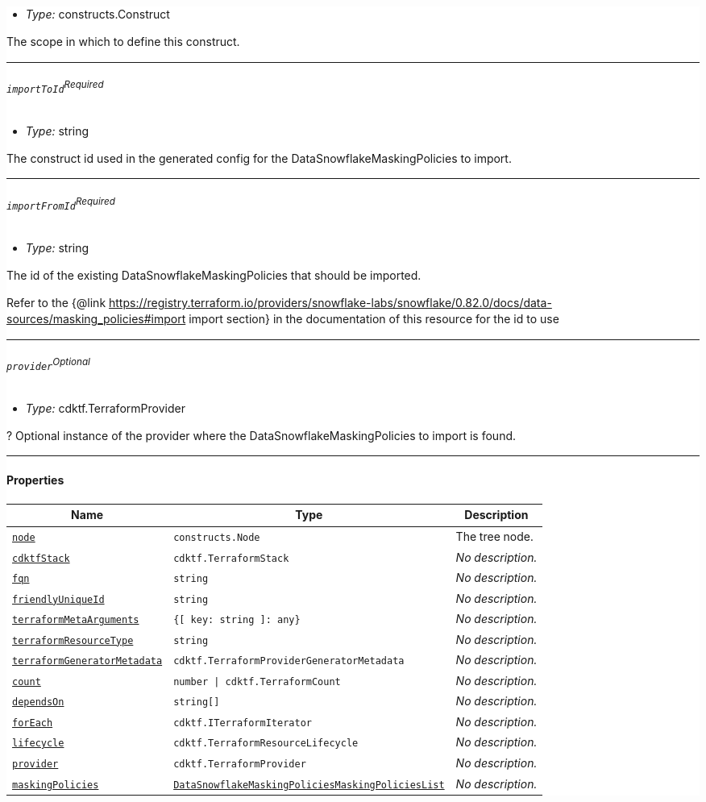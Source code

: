 - *Type:* constructs.Construct

The scope in which to define this construct.

---

###### `importToId`<sup>Required</sup> <a name="importToId" id="@cdktf/provider-snowflake.dataSnowflakeMaskingPolicies.DataSnowflakeMaskingPolicies.generateConfigForImport.parameter.importToId"></a>

- *Type:* string

The construct id used in the generated config for the DataSnowflakeMaskingPolicies to import.

---

###### `importFromId`<sup>Required</sup> <a name="importFromId" id="@cdktf/provider-snowflake.dataSnowflakeMaskingPolicies.DataSnowflakeMaskingPolicies.generateConfigForImport.parameter.importFromId"></a>

- *Type:* string

The id of the existing DataSnowflakeMaskingPolicies that should be imported.

Refer to the {@link https://registry.terraform.io/providers/snowflake-labs/snowflake/0.82.0/docs/data-sources/masking_policies#import import section} in the documentation of this resource for the id to use

---

###### `provider`<sup>Optional</sup> <a name="provider" id="@cdktf/provider-snowflake.dataSnowflakeMaskingPolicies.DataSnowflakeMaskingPolicies.generateConfigForImport.parameter.provider"></a>

- *Type:* cdktf.TerraformProvider

? Optional instance of the provider where the DataSnowflakeMaskingPolicies to import is found.

---

#### Properties <a name="Properties" id="Properties"></a>

| **Name** | **Type** | **Description** |
| --- | --- | --- |
| <code><a href="#@cdktf/provider-snowflake.dataSnowflakeMaskingPolicies.DataSnowflakeMaskingPolicies.property.node">node</a></code> | <code>constructs.Node</code> | The tree node. |
| <code><a href="#@cdktf/provider-snowflake.dataSnowflakeMaskingPolicies.DataSnowflakeMaskingPolicies.property.cdktfStack">cdktfStack</a></code> | <code>cdktf.TerraformStack</code> | *No description.* |
| <code><a href="#@cdktf/provider-snowflake.dataSnowflakeMaskingPolicies.DataSnowflakeMaskingPolicies.property.fqn">fqn</a></code> | <code>string</code> | *No description.* |
| <code><a href="#@cdktf/provider-snowflake.dataSnowflakeMaskingPolicies.DataSnowflakeMaskingPolicies.property.friendlyUniqueId">friendlyUniqueId</a></code> | <code>string</code> | *No description.* |
| <code><a href="#@cdktf/provider-snowflake.dataSnowflakeMaskingPolicies.DataSnowflakeMaskingPolicies.property.terraformMetaArguments">terraformMetaArguments</a></code> | <code>{[ key: string ]: any}</code> | *No description.* |
| <code><a href="#@cdktf/provider-snowflake.dataSnowflakeMaskingPolicies.DataSnowflakeMaskingPolicies.property.terraformResourceType">terraformResourceType</a></code> | <code>string</code> | *No description.* |
| <code><a href="#@cdktf/provider-snowflake.dataSnowflakeMaskingPolicies.DataSnowflakeMaskingPolicies.property.terraformGeneratorMetadata">terraformGeneratorMetadata</a></code> | <code>cdktf.TerraformProviderGeneratorMetadata</code> | *No description.* |
| <code><a href="#@cdktf/provider-snowflake.dataSnowflakeMaskingPolicies.DataSnowflakeMaskingPolicies.property.count">count</a></code> | <code>number \| cdktf.TerraformCount</code> | *No description.* |
| <code><a href="#@cdktf/provider-snowflake.dataSnowflakeMaskingPolicies.DataSnowflakeMaskingPolicies.property.dependsOn">dependsOn</a></code> | <code>string[]</code> | *No description.* |
| <code><a href="#@cdktf/provider-snowflake.dataSnowflakeMaskingPolicies.DataSnowflakeMaskingPolicies.property.forEach">forEach</a></code> | <code>cdktf.ITerraformIterator</code> | *No description.* |
| <code><a href="#@cdktf/provider-snowflake.dataSnowflakeMaskingPolicies.DataSnowflakeMaskingPolicies.property.lifecycle">lifecycle</a></code> | <code>cdktf.TerraformResourceLifecycle</code> | *No description.* |
| <code><a href="#@cdktf/provider-snowflake.dataSnowflakeMaskingPolicies.DataSnowflakeMaskingPolicies.property.provider">provider</a></code> | <code>cdktf.TerraformProvider</code> | *No description.* |
| <code><a href="#@cdktf/provider-snowflake.dataSnowflakeMaskingPolicies.DataSnowflakeMaskingPolicies.property.maskingPolicies">maskingPolicies</a></code> | <code><a href="#@cdktf/provider-snowflake.dataSnowflakeMaskingPolicies.DataSnowflakeMaskingPoliciesMaskingPoliciesList">DataSnowflakeMaskingPoliciesMaskingPoliciesList</a></code> | *No description.* |